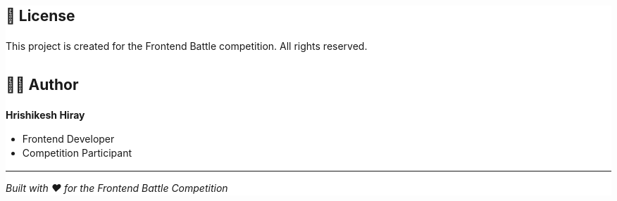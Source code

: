 ## 📄 License

This project is created for the Frontend Battle competition. All rights reserved.

## 👨‍💻 Author

**Hrishikesh Hiray**
- Frontend Developer
- Competition Participant

---

*Built with ❤️ for the Frontend Battle Competition*